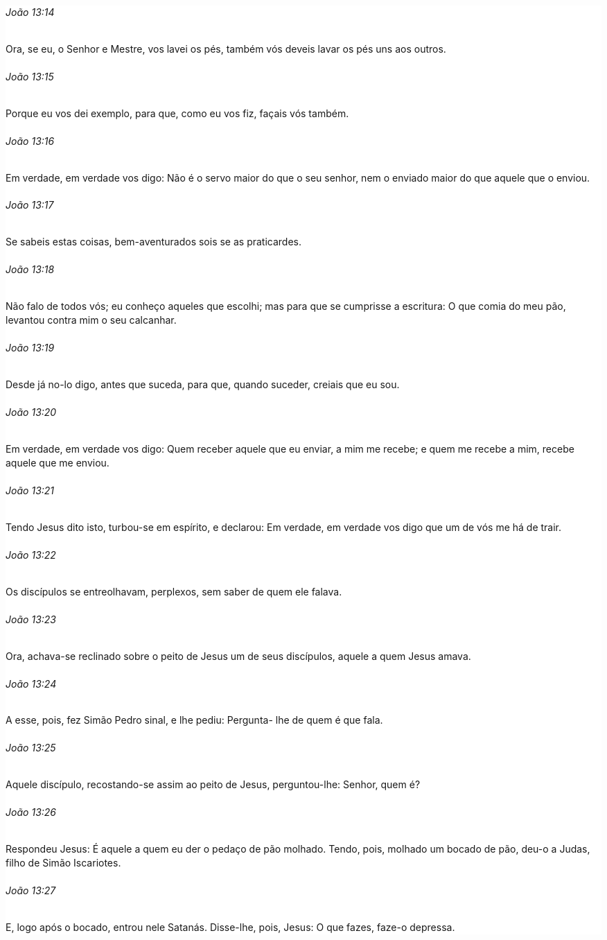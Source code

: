 ###### João 13:14

Ora, se eu, o Senhor e Mestre, vos lavei os pés, também vós deveis lavar os pés uns aos outros.

###### João 13:15

Porque eu vos dei exemplo, para que, como eu vos fiz, façais vós também.

###### João 13:16

Em verdade, em verdade vos digo: Não é o servo maior do que o seu senhor, nem o enviado maior do que aquele que o enviou.

###### João 13:17

Se sabeis estas coisas, bem-aventurados sois se as praticardes.

###### João 13:18

Não falo de todos vós; eu conheço aqueles que escolhi; mas para que se cumprisse a escritura: O que comia do meu pão, levantou contra mim o seu calcanhar.

###### João 13:19

Desde já no-lo digo, antes que suceda, para que, quando suceder, creiais que eu sou.

###### João 13:20

Em verdade, em verdade vos digo: Quem receber aquele que eu enviar, a mim me recebe; e quem me recebe a mim, recebe aquele que me enviou.

###### João 13:21

Tendo Jesus dito isto, turbou-se em espírito, e declarou: Em verdade, em verdade vos digo que um de vós me há de trair.

###### João 13:22

Os discípulos se entreolhavam, perplexos, sem saber de quem ele falava.

###### João 13:23

Ora, achava-se reclinado sobre o peito de Jesus um de seus discípulos, aquele a quem Jesus amava.

###### João 13:24

A esse, pois, fez Simão Pedro sinal, e lhe pediu: Pergunta- lhe de quem é que fala.

###### João 13:25

Aquele discípulo, recostando-se assim ao peito de Jesus, perguntou-lhe: Senhor, quem é?

###### João 13:26

Respondeu Jesus: É aquele a quem eu der o pedaço de pão molhado. Tendo, pois, molhado um bocado de pão, deu-o a Judas, filho de Simão Iscariotes.

###### João 13:27

E, logo após o bocado, entrou nele Satanás. Disse-lhe, pois, Jesus: O que fazes, faze-o depressa.
